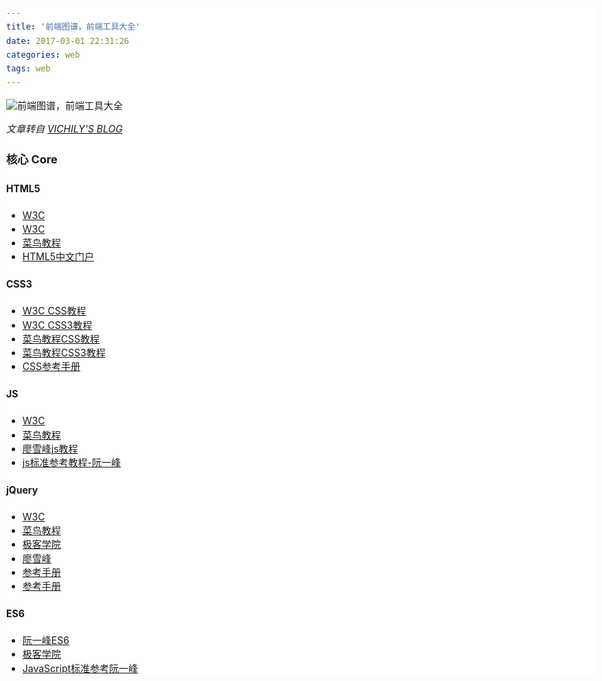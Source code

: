 ```yaml
---
title: '前端图谱，前端工具大全'
date: 2017-03-01 22:31:26
categories: web
tags: web
---
```


<img src="/images/post/web-Map.JPG" class="full-image" alt='前端图谱，前端工具大全' />


 _文章转自 [VICHILY'S BLOG](http://www.vichily.com/2017/02/28/笼统的前端/)_  


### 核心 Core



####  HTML5

 * [W3C](http://www.w3school.com.cn/html5/)
 * [W3C](https://www.w3.org/html/ig/zh/wiki/HTML5)
 * [菜鸟教程](http://www.runoob.com/html/html5-intro.html)
 * [HTML5中文门户](http://www.html5cn.org/)

#### CSS3

* [W3C CSS教程 ](http://www.w3school.com.cn/css/index.asp)
* [W3C CSS3教程 ](http://www.w3school.com.cn/css3/index.asp)
* [菜鸟教程CSS教程](http://www.runoob.com/css/css-tutorial.html)
* [菜鸟教程CSS3教程 ](http://www.runoob.com/css3/css3-tutorial.html)
* [CSS参考手册](http://css.doyoe.com/)

#### JS

* [W3C ](http://www.w3school.com.cn/js/)
* [菜鸟教程](http://www.runoob.com/js/js-tutorial.html)
* [廖雪峰js教程](http://www.liaoxuefeng.com)
* [js标准参考教程-阮一峰](http://javascript.ruanyifeng.com/)

#### jQuery

* [W3C](http://www.w3school.com.cn/jquery/)
* [菜鸟教程](http://www.runoob.com/jquery/jquery-tutorial.html)
* [极客学院](http://wiki.jikexueyuan.com/project/jquery-tutorial/)
* [廖雪峰](http://www.liaoxuefeng.com/wiki/)
* [参考手册](http://www.css88.com/jqapi-1.9/)
* [参考手册](http://www.runoob.com/manual/jquery/)

#### ES6

* [阮一峰ES6](http://es6.ruanyifeng.com/)
* [极客学院](http://wiki.jikexueyuan.com/project/es6/)
* [JavaScript标准参考阮一峰](http://javascript.ruanyifeng.com/advanced/ecmascript6.html)
